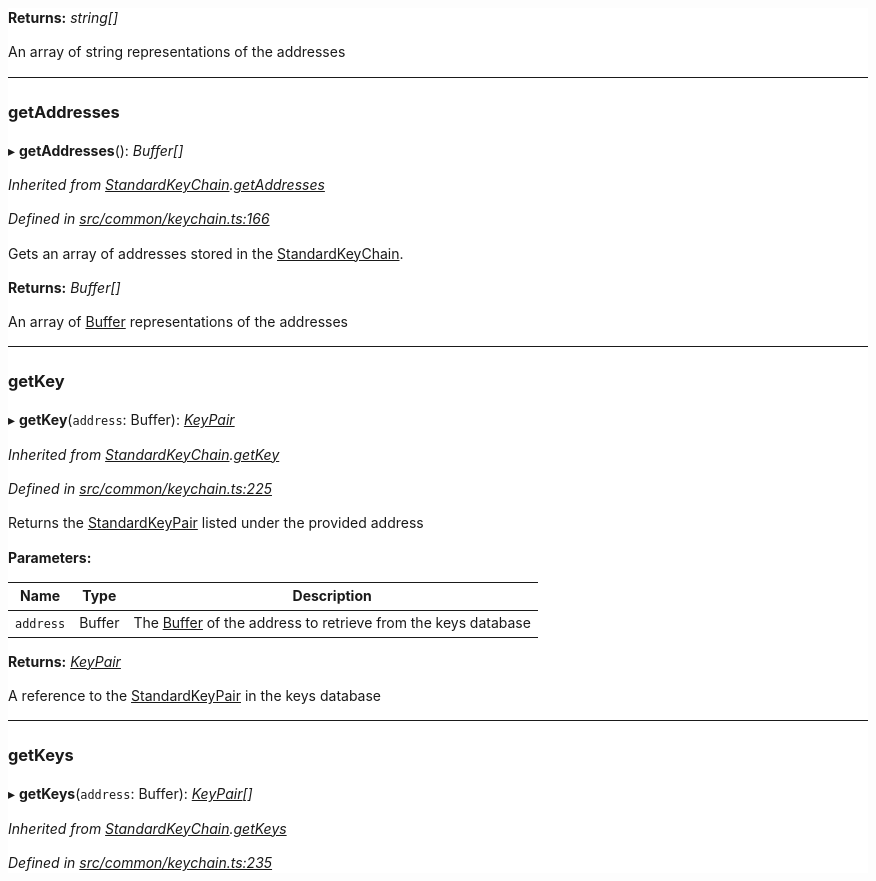 **Returns:** *string[]*

An array of string representations of the addresses

___

###  getAddresses

▸ **getAddresses**(): *Buffer[]*

*Inherited from [StandardKeyChain](common_keychain.standardkeychain.md).[getAddresses](common_keychain.standardkeychain.md#getaddresses)*

*Defined in [src/common/keychain.ts:166](https://github.com/chain4travel/caminojs/blob/ac57b5af/src/common/keychain.ts#L166)*

Gets an array of addresses stored in the [StandardKeyChain](common_keychain.standardkeychain.md).

**Returns:** *Buffer[]*

An array of [Buffer](https://github.com/feross/buffer)  representations
of the addresses

___

###  getKey

▸ **getKey**(`address`: Buffer): *[KeyPair](api_platformvm_keychain.keypair.md)*

*Inherited from [StandardKeyChain](common_keychain.standardkeychain.md).[getKey](common_keychain.standardkeychain.md#getkey)*

*Defined in [src/common/keychain.ts:225](https://github.com/chain4travel/caminojs/blob/ac57b5af/src/common/keychain.ts#L225)*

Returns the [StandardKeyPair](common_keychain.standardkeypair.md) listed under the provided address

**Parameters:**

Name | Type | Description |
------ | ------ | ------ |
`address` | Buffer | The [Buffer](https://github.com/feross/buffer) of the address to retrieve from the keys database  |

**Returns:** *[KeyPair](api_platformvm_keychain.keypair.md)*

A reference to the [StandardKeyPair](common_keychain.standardkeypair.md) in the keys database

___

###  getKeys

▸ **getKeys**(`address`: Buffer): *[KeyPair](api_platformvm_keychain.keypair.md)[]*

*Inherited from [StandardKeyChain](common_keychain.standardkeychain.md).[getKeys](common_keychain.standardkeychain.md#getkeys)*

*Defined in [src/common/keychain.ts:235](https://github.com/chain4travel/caminojs/blob/ac57b5af/src/common/keychain.ts#L235)*
